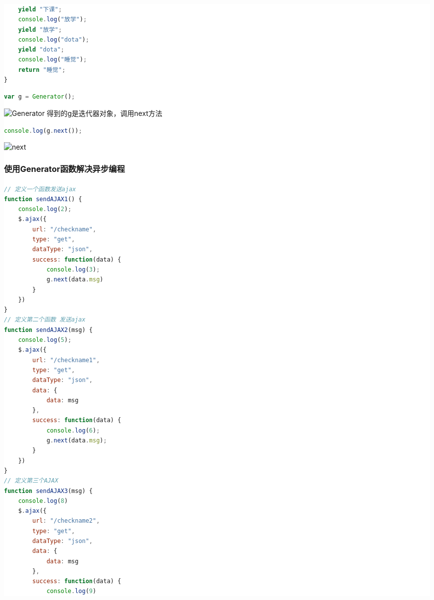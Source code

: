 ```js
	yield "下课";
	console.log("放学");
	yield "放学";
	console.log("dota");
	yield "dota";
	console.log("睡觉");
	return "睡觉";
}
```
```js
var g = Generator();
```
![Generator](./assets/11.png)
得到的g是迭代器对象，调用next方法
```js
console.log(g.next());
```
![next](./assets/12.png)

### 使用Generator函数解决异步编程
```js
// 定义一个函数发送ajax
function sendAJAX1() {
	console.log(2);
	$.ajax({
		url: "/checkname",
		type: "get",
		dataType: "json",
		success: function(data) {
			console.log(3);
			g.next(data.msg)
		}
	})
}
// 定义第二个函数 发送ajax
function sendAJAX2(msg) {
	console.log(5);
	$.ajax({
		url: "/checkname1",
		type: "get",
		dataType: "json",
		data: {
			data: msg
		},
		success: function(data) {
			console.log(6);
			g.next(data.msg);
		}
	})
}
// 定义第三个AJAX
function sendAJAX3(msg) {
	console.log(8)
	$.ajax({
		url: "/checkname2",
		type: "get",
		dataType: "json",
		data: {
			data: msg
		},
		success: function(data) {
			console.log(9)
```